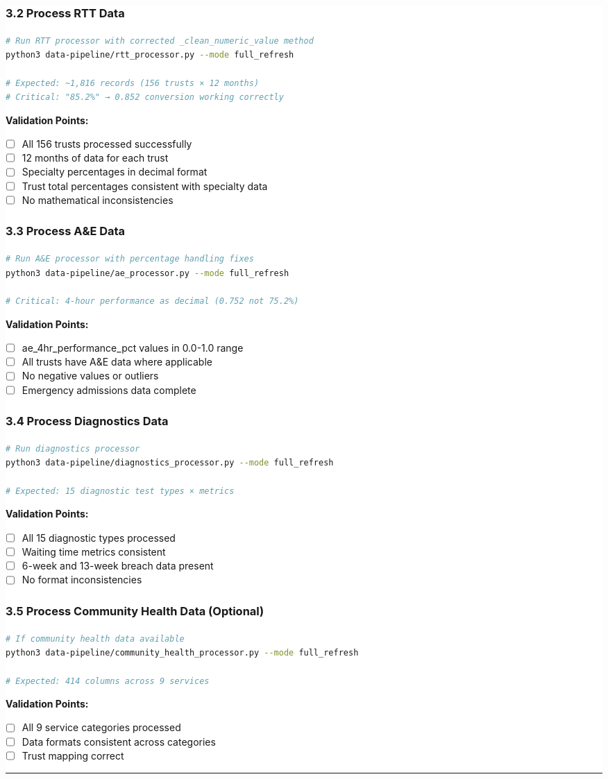 ### 3.2 Process RTT Data
```bash
# Run RTT processor with corrected _clean_numeric_value method
python3 data-pipeline/rtt_processor.py --mode full_refresh

# Expected: ~1,816 records (156 trusts × 12 months)
# Critical: "85.2%" → 0.852 conversion working correctly
```

**Validation Points:**
- [ ] All 156 trusts processed successfully
- [ ] 12 months of data for each trust
- [ ] Specialty percentages in decimal format
- [ ] Trust total percentages consistent with specialty data
- [ ] No mathematical inconsistencies

### 3.3 Process A&E Data
```bash
# Run A&E processor with percentage handling fixes
python3 data-pipeline/ae_processor.py --mode full_refresh

# Critical: 4-hour performance as decimal (0.752 not 75.2%)
```

**Validation Points:**
- [ ] ae_4hr_performance_pct values in 0.0-1.0 range
- [ ] All trusts have A&E data where applicable
- [ ] No negative values or outliers
- [ ] Emergency admissions data complete

### 3.4 Process Diagnostics Data
```bash
# Run diagnostics processor
python3 data-pipeline/diagnostics_processor.py --mode full_refresh

# Expected: 15 diagnostic test types × metrics
```

**Validation Points:**
- [ ] All 15 diagnostic types processed
- [ ] Waiting time metrics consistent
- [ ] 6-week and 13-week breach data present
- [ ] No format inconsistencies

### 3.5 Process Community Health Data (Optional)
```bash
# If community health data available
python3 data-pipeline/community_health_processor.py --mode full_refresh

# Expected: 414 columns across 9 services
```

**Validation Points:**
- [ ] All 9 service categories processed
- [ ] Data formats consistent across categories
- [ ] Trust mapping correct

---